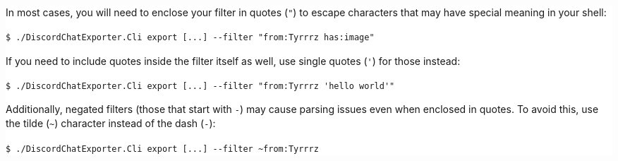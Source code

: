 In most cases, you will need to enclose your filter in quotes (`"`) to escape characters that may have special meaning in your shell:

```console
$ ./DiscordChatExporter.Cli export [...] --filter "from:Tyrrrz has:image"
```

If you need to include quotes inside the filter itself as well, use single quotes (`'`) for those instead:

```console
$ ./DiscordChatExporter.Cli export [...] --filter "from:Tyrrrz 'hello world'"
```

Additionally, negated filters (those that start with `-`) may cause parsing issues even when enclosed in quotes. To avoid this, use the tilde (`~`) character instead of the dash (`-`):

```console
$ ./DiscordChatExporter.Cli export [...] --filter ~from:Tyrrrz
```